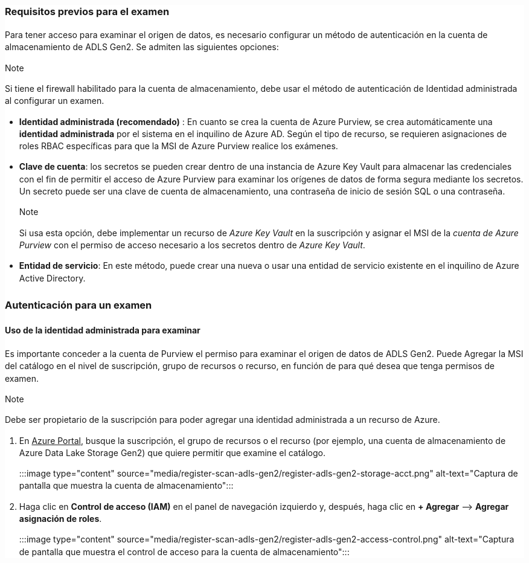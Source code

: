 ### <a name="prerequisites-for-scan"></a>Requisitos previos para el examen

Para tener acceso para examinar el origen de datos, es necesario configurar un método de autenticación en la cuenta de almacenamiento de ADLS Gen2.
Se admiten las siguientes opciones:

> [!Note]
> Si tiene el firewall habilitado para la cuenta de almacenamiento, debe usar el método de autenticación de Identidad administrada al configurar un examen.

* **Identidad administrada (recomendado)** : En cuanto se crea la cuenta de Azure Purview, se crea automáticamente una **identidad administrada** por el sistema en el inquilino de Azure AD. Según el tipo de recurso, se requieren asignaciones de roles RBAC específicas para que la MSI de Azure Purview realice los exámenes.

* **Clave de cuenta**: los secretos se pueden crear dentro de una instancia de Azure Key Vault para almacenar las credenciales con el fin de permitir el acceso de Azure Purview para examinar los orígenes de datos de forma segura mediante los secretos. Un secreto puede ser una clave de cuenta de almacenamiento, una contraseña de inicio de sesión SQL o una contraseña.

   > [!Note]
   > Si usa esta opción, debe implementar un recurso de _Azure Key Vault_ en la suscripción y asignar el MSI de la _cuenta de Azure Purview_ con el permiso de acceso necesario a los secretos dentro de _Azure Key Vault_.

* **Entidad de servicio**: En este método, puede crear una nueva o usar una entidad de servicio existente en el inquilino de Azure Active Directory.

### <a name="authentication-for-a-scan"></a>Autenticación para un examen

#### <a name="using-managed-identity-for-scanning"></a>Uso de la identidad administrada para examinar

Es importante conceder a la cuenta de Purview el permiso para examinar el origen de datos de ADLS Gen2. Puede Agregar la MSI del catálogo en el nivel de suscripción, grupo de recursos o recurso, en función de para qué desea que tenga permisos de examen.

> [!Note]
> Debe ser propietario de la suscripción para poder agregar una identidad administrada a un recurso de Azure.

1. En [Azure Portal](https://portal.azure.com), busque la suscripción, el grupo de recursos o el recurso (por ejemplo, una cuenta de almacenamiento de Azure Data Lake Storage Gen2) que quiere permitir que examine el catálogo.

    :::image type="content" source="media/register-scan-adls-gen2/register-adls-gen2-storage-acct.png" alt-text="Captura de pantalla que muestra la cuenta de almacenamiento":::

1. Haga clic en **Control de acceso (IAM)** en el panel de navegación izquierdo y, después, haga clic en **+ Agregar** --> **Agregar asignación de roles**.

    :::image type="content" source="media/register-scan-adls-gen2/register-adls-gen2-access-control.png" alt-text="Captura de pantalla que muestra el control de acceso para la cuenta de almacenamiento":::
